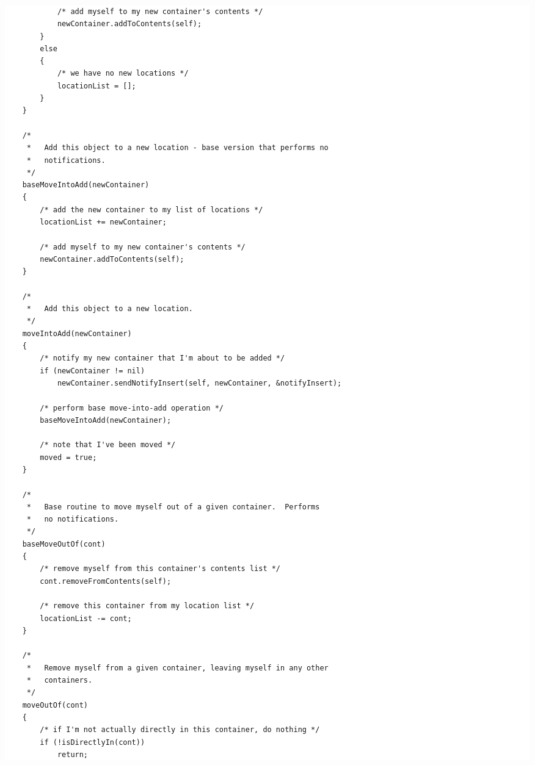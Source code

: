                 /* add myself to my new container's contents */
                newContainer.addToContents(self);
            }
            else
            {
                /* we have no new locations */
                locationList = [];
            }
        }

        /*
         *   Add this object to a new location - base version that performs no
         *   notifications.  
         */
        baseMoveIntoAdd(newContainer)
        {
            /* add the new container to my list of locations */
            locationList += newContainer;

            /* add myself to my new container's contents */
            newContainer.addToContents(self);
        }

        /*
         *   Add this object to a new location.
         */
        moveIntoAdd(newContainer)
        {
            /* notify my new container that I'm about to be added */
            if (newContainer != nil)
                newContainer.sendNotifyInsert(self, newContainer, &notifyInsert);

            /* perform base move-into-add operation */
            baseMoveIntoAdd(newContainer);
            
            /* note that I've been moved */
            moved = true;
        }

        /*
         *   Base routine to move myself out of a given container.  Performs
         *   no notifications. 
         */
        baseMoveOutOf(cont)
        {
            /* remove myself from this container's contents list */
            cont.removeFromContents(self);

            /* remove this container from my location list */
            locationList -= cont;
        }

        /*
         *   Remove myself from a given container, leaving myself in any other
         *   containers.
         */
        moveOutOf(cont)
        {
            /* if I'm not actually directly in this container, do nothing */
            if (!isDirectlyIn(cont))
                return;

